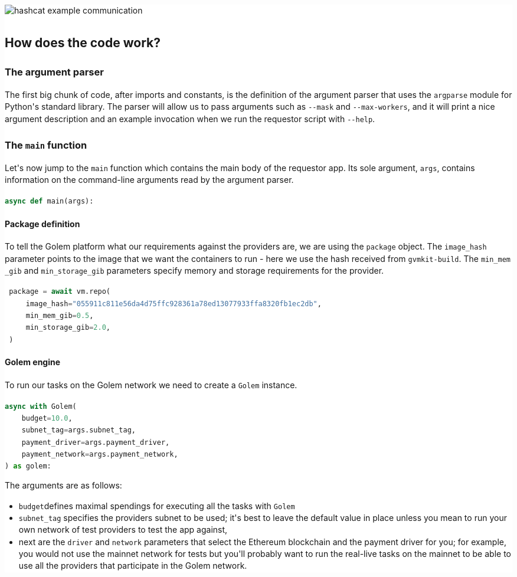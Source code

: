 ![hashcat example communication](/tutorial-03.jpg)

## How does the code work?

### The argument parser

The first big chunk of code, after imports and constants, is the definition of the argument parser that uses the `argparse` module for Python's standard library. The parser will allow us to pass arguments such as `--mask` and `--max-workers`, and it will print a nice argument description and an example invocation when we run the requestor script with `--help`.

### The `main` function

Let's now jump to the `main` function which contains the main body of the requestor app. Its sole argument, `args`, contains information on the command-line arguments read by the argument parser.

```python
async def main(args):
```

#### Package definition

To tell the Golem platform what our requirements against the providers are, we are using the `package` object. The `image_hash` parameter points to the image that we want the containers to run - here we use the hash received from `gvmkit-build`. The `min_mem_gib` and `min_storage_gib` parameters specify memory and storage requirements for the provider.

```python
 package = await vm.repo(
     image_hash="055911c811e56da4d75ffc928361a78ed13077933ffa8320fb1ec2db",
     min_mem_gib=0.5,
     min_storage_gib=2.0,
 )
```

#### Golem engine

To run our tasks on the Golem network we need to create a `Golem` instance.

```python
async with Golem(
    budget=10.0,
    subnet_tag=args.subnet_tag,
    payment_driver=args.payment_driver,
    payment_network=args.payment_network,
) as golem:
```

The arguments are as follows:

- `budget`defines maximal spendings for executing all the tasks with `Golem`
- `subnet_tag` specifies the providers subnet to be used; it's best to leave the default value in place unless you mean to run your own network of test providers to test the app against,
- next are the `driver` and `network` parameters that select the Ethereum blockchain and the payment driver for you; for example, you would not use the mainnet network for tests but you'll probably want to run the real-live tasks on the mainnet to be able to use all the providers that participate in the Golem network.
